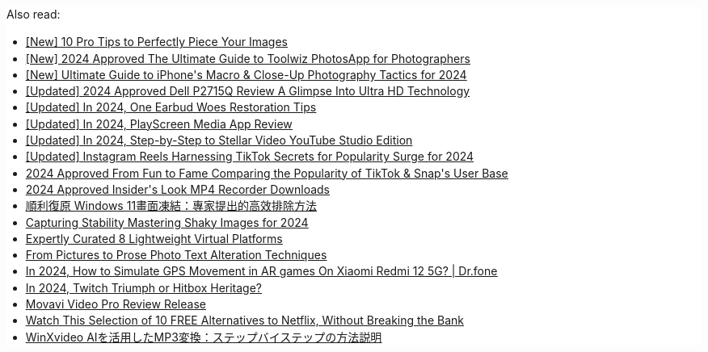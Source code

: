 
<span class="atpl-alsoreadstyle">Also read:</span>
<div><ul>
<li><a href="https://extra-resources.techidaily.com/new-10-pro-tips-to-perfectly-piece-your-images/"><u>[New] 10 Pro Tips to Perfectly Piece Your Images</u></a></li>
<li><a href="https://fox-blue.techidaily.com/new-2024-approved-the-ultimate-guide-to-toolwiz-photosapp-for-photographers/"><u>[New] 2024 Approved The Ultimate Guide to Toolwiz PhotosApp for Photographers</u></a></li>
<li><a href="https://fox-blue.techidaily.com/new-ultimate-guide-to-iphones-macro-and-close-up-photography-tactics-for-2024/"><u>[New] Ultimate Guide to iPhone's Macro & Close-Up Photography Tactics for 2024</u></a></li>
<li><a href="https://fox-blue.techidaily.com/updated-2024-approved-dell-p2715q-review-a-glimpse-into-ultra-hd-technology/"><u>[Updated] 2024 Approved Dell P2715Q Review A Glimpse Into Ultra HD Technology</u></a></li>
<li><a href="https://fox-blue.techidaily.com/updated-in-2024-one-earbud-woes-restoration-tips/"><u>[Updated] In 2024, One Earbud Woes Restoration Tips</u></a></li>
<li><a href="https://fox-blue.techidaily.com/updated-in-2024-playscreen-media-app-review/"><u>[Updated] In 2024, PlayScreen Media App Review</u></a></li>
<li><a href="https://youtube-lab.techidaily.com/ed-in-2024-step-by-step-to-stellar-video-youtube-studio-edition/"><u>[Updated] In 2024, Step-by-Step to Stellar Video YouTube Studio Edition</u></a></li>
<li><a href="https://instagram-clips.techidaily.com/updated-instagram-reels-harnessing-tiktok-secrets-for-popularity-surge-for-2024/"><u>[Updated] Instagram Reels Harnessing TikTok Secrets for Popularity Surge for 2024</u></a></li>
<li><a href="https://snapchat-videos.techidaily.com/2024-approved-from-fun-to-fame-comparing-the-popularity-of-tiktok-and-snaps-user-base/"><u>2024 Approved From Fun to Fame Comparing the Popularity of TikTok & Snap's User Base</u></a></li>
<li><a href="https://screen-video-capture.techidaily.com/2024-approved-insiders-look-mp4-recorder-downloads/"><u>2024 Approved Insider's Look MP4 Recorder Downloads</u></a></li>
<li><a href="https://win-online.techidaily.com/1728507777996-windows-11/"><u>順利復原 Windows 11畫面凍結：專家提出的高效排除方法</u></a></li>
<li><a href="https://fox-blue.techidaily.com/capturing-stability-mastering-shaky-images-for-2024/"><u>Capturing Stability Mastering Shaky Images for 2024</u></a></li>
<li><a href="https://games-able.techidaily.com/expertly-curated-8-lightweight-virtual-platforms/"><u>Expertly Curated 8 Lightweight Virtual Platforms</u></a></li>
<li><a href="https://fox-blue.techidaily.com/from-pictures-to-prose-photo-text-alteration-techniques/"><u>From Pictures to Prose Photo Text Alteration Techniques</u></a></li>
<li><a href="https://review-topics.techidaily.com/in-2024-how-to-simulate-gps-movement-in-ar-games-on-xiaomi-redmi-12-5g-drfone-by-drfone-virtual-android/"><u>In 2024, How to Simulate GPS Movement in AR games On Xiaomi Redmi 12 5G? | Dr.fone</u></a></li>
<li><a href="https://fox-blue.techidaily.com/in-2024-twitch-triumph-or-hitbox-heritage/"><u>In 2024, Twitch Triumph or Hitbox Heritage?</u></a></li>
<li><a href="https://fox-blue.techidaily.com/movavi-video-pro-review-release/"><u>Movavi Video Pro Review Release</u></a></li>
<li><a href="https://tech-recovery.techidaily.com/watch-this-selection-of-10-free-alternatives-to-netflix-without-breaking-the-bank/"><u>Watch This Selection of 10 FREE Alternatives to Netflix, Without Breaking the Bank</u></a></li>
<li><a href="https://some-guidance.techidaily.com/winxvideo-aimp3/"><u>WinXvideo AIを活用したMP3変換：ステップバイステップの方法説明</u></a></li>
</ul></div>

